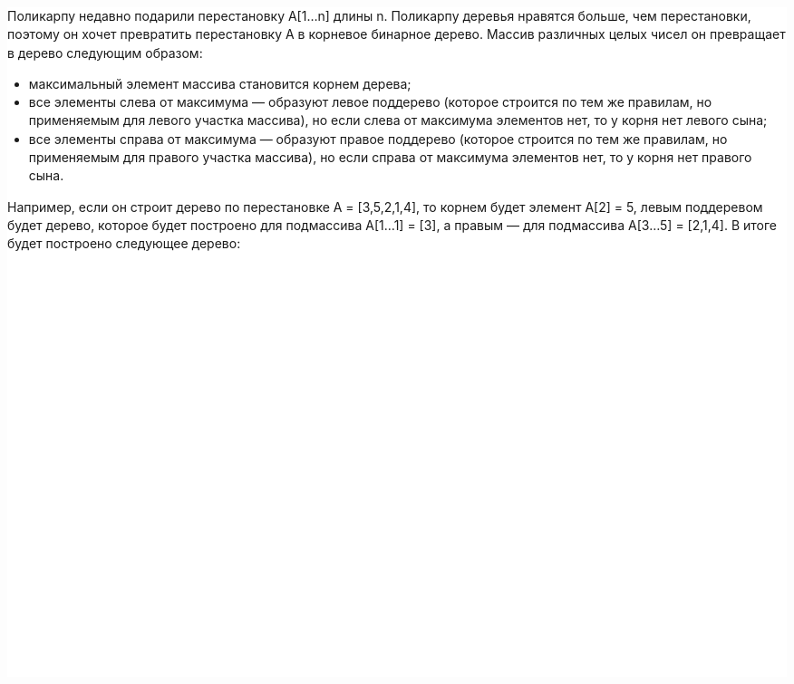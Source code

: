 Поликарпу недавно подарили перестановку A[1…n] длины n. Поликарпу деревья нравятся больше, чем перестановки, поэтому он хочет превратить перестановку A в корневое бинарное дерево. Массив различных целых чисел он превращает в дерево следующим образом:

- максимальный элемент массива становится корнем дерева;
- все элементы слева от максимума — образуют левое поддерево (которое строится по тем же правилам, но применяемым для левого участка массива), но если слева от максимума элементов нет, то у корня нет левого сына;
- все элементы справа от максимума — образуют правое поддерево (которое строится по тем же правилам, но применяемым для правого участка массива), но если справа от максимума элементов нет, то у корня нет правого сына.

Например, если он строит дерево по перестановке A = [3,5,2,1,4], то корнем будет элемент A[2] = 5, левым поддеревом будет дерево, которое будет построено для подмассива A[1…1] = [3], а правым — для подмассива A[3…5] = [2,1,4]. В итоге будет построено следующее дерево:

<div style="display:flex; align-items: center;"> 
	<div style="flex:1; mix-blend-mode:difference; filter:invert(1);"> 
		<svg version="1.1" xmlns="http://www.w3.org/2000/svg" viewBox="0 0 264.3833527730694 447.8017508742405" width="264.3833527730694" height="447.8017508742405">
  
  
  <defs>
    <style class="style-fonts">
      @font-face {
        font-family: "Virgil";
        src: url("https://excalidraw.com/Virgil.woff2");
      }
      @font-face {
        font-family: "Cascadia";
        src: url("https://excalidraw.com/Cascadia.woff2");
      }
    </style>
  </defs>